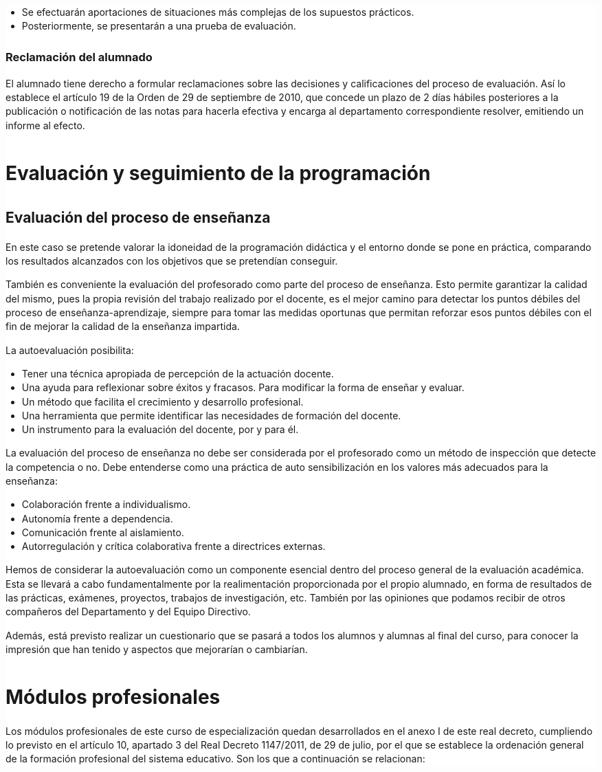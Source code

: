 - Se efectuarán aportaciones de situaciones más complejas de los supuestos prácticos.  
- Posteriormente, se presentarán a una prueba de evaluación.

### Reclamación del alumnado

El alumnado tiene derecho a formular reclamaciones sobre las decisiones y calificaciones del proceso de evaluación. Así lo establece el artículo 19 de la Orden de 29 de septiembre de 2010, que concede un plazo de 2 días hábiles posteriores a la publicación o notificación de las notas para hacerla efectiva y encarga al departamento correspondiente resolver, emitiendo un informe al efecto.


# Evaluación y seguimiento de la programación 

## Evaluación del proceso de enseñanza

En este caso se pretende valorar la idoneidad de la programación didáctica y el entorno donde se pone en práctica, comparando los resultados alcanzados con los objetivos que se pretendían conseguir.

También es conveniente la evaluación del profesorado como parte del proceso de enseñanza. Esto permite garantizar la calidad del mismo, pues la propia revisión del trabajo realizado por el docente, es el mejor camino para detectar los puntos débiles del proceso de enseñanza-aprendizaje, siempre para tomar las medidas oportunas que permitan reforzar esos puntos débiles con el fin de mejorar la calidad de la enseñanza impartida.

La autoevaluación posibilita:

- Tener una técnica apropiada de percepción de la actuación docente.  
- Una ayuda para reflexionar sobre éxitos y fracasos. Para modificar la forma de enseñar y evaluar.  
- Un método que facilita el crecimiento y desarrollo profesional.  
- Una herramienta que permite identificar las necesidades de formación del docente.  
- Un instrumento para la evaluación del docente, por y para él.

La evaluación del proceso de enseñanza no debe ser considerada por el profesorado como un método de inspección que detecte la competencia o no. Debe entenderse como una práctica de auto sensibilización en los valores más adecuados para la enseñanza:

- Colaboración frente a individualismo.  
- Autonomía frente a dependencia.  
- Comunicación frente al aislamiento.  
- Autorregulación y crítica colaborativa frente a directrices externas.

Hemos de considerar la autoevaluación como un componente esencial dentro del proceso general de la evaluación académica. Esta se llevará a cabo fundamentalmente por la realimentación proporcionada por el propio alumnado, en forma de resultados de las prácticas, exámenes, proyectos, trabajos de investigación, etc. También por las opiniones que podamos recibir de otros compañeros del Departamento y del Equipo Directivo.

Además, está previsto realizar un cuestionario que se pasará a todos los alumnos y alumnas al final del curso, para conocer la impresión que han tenido y aspectos que mejorarían o cambiarían.

# Módulos profesionales

Los módulos profesionales de este curso de especialización quedan desarrollados en el anexo I de este real decreto, cumpliendo lo previsto en el artículo 10, apartado 3 del Real Decreto 1147/2011, de 29 de julio, por el que se establece la ordenación general de la formación profesional del sistema educativo. Son los que a continuación se relacionan:
